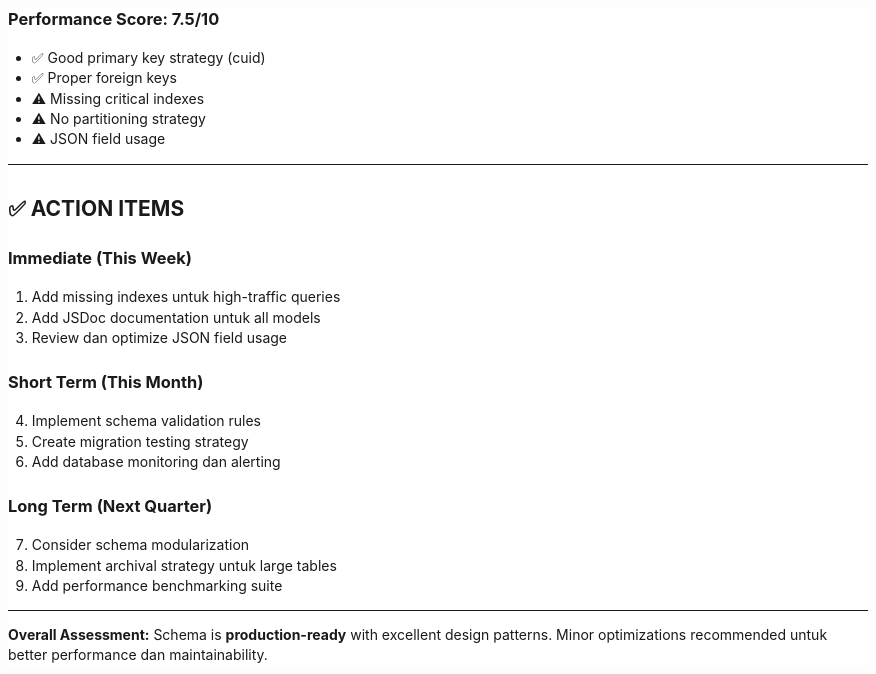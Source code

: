### **Performance Score: 7.5/10**
- ✅ Good primary key strategy (cuid)
- ✅ Proper foreign keys
- ⚠️ Missing critical indexes
- ⚠️ No partitioning strategy
- ⚠️ JSON field usage

---

## ✅ ACTION ITEMS

### **Immediate (This Week)**
1. Add missing indexes untuk high-traffic queries
2. Add JSDoc documentation untuk all models
3. Review dan optimize JSON field usage

### **Short Term (This Month)**  
4. Implement schema validation rules
5. Create migration testing strategy
6. Add database monitoring dan alerting

### **Long Term (Next Quarter)**
7. Consider schema modularization
8. Implement archival strategy untuk large tables
9. Add performance benchmarking suite

---

**Overall Assessment:** Schema is **production-ready** with excellent design patterns. Minor optimizations recommended untuk better performance dan maintainability.